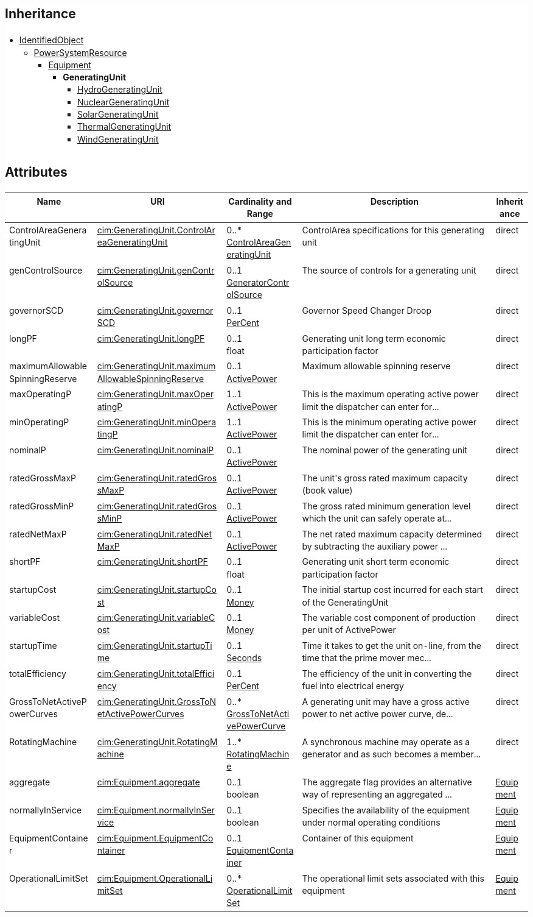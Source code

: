 



## Inheritance
* [IdentifiedObject](IdentifiedObject.md)
    * [PowerSystemResource](PowerSystemResource.md)
        * [Equipment](Equipment.md)
            * **GeneratingUnit**
                * [HydroGeneratingUnit](HydroGeneratingUnit.md)
                * [NuclearGeneratingUnit](NuclearGeneratingUnit.md)
                * [SolarGeneratingUnit](SolarGeneratingUnit.md)
                * [ThermalGeneratingUnit](ThermalGeneratingUnit.md)
                * [WindGeneratingUnit](WindGeneratingUnit.md)



## Attributes


| Name | URI | Cardinality and Range | Description | Inheritance |
| ---  | --- | --- | --- | --- |
| ControlAreaGeneratingUnit | [cim:GeneratingUnit.ControlAreaGeneratingUnit](http://iec.ch/TC57/CIM100#GeneratingUnit.ControlAreaGeneratingUnit) | 0..* <br />  [ControlAreaGeneratingUnit](ControlAreaGeneratingUnit.md)  | ControlArea specifications for this generating unit | direct |
| genControlSource | [cim:GeneratingUnit.genControlSource](http://iec.ch/TC57/CIM100#GeneratingUnit.genControlSource) | 0..1 <br />  [GeneratorControlSource](GeneratorControlSource.md)  | The source of controls for a generating unit | direct |
| governorSCD | [cim:GeneratingUnit.governorSCD](http://iec.ch/TC57/CIM100#GeneratingUnit.governorSCD) | 0..1 <br />  [PerCent](PerCent.md)  | Governor Speed Changer Droop | direct |
| longPF | [cim:GeneratingUnit.longPF](http://iec.ch/TC57/CIM100#GeneratingUnit.longPF) | 0..1 <br />  float  | Generating unit long term economic participation factor | direct |
| maximumAllowableSpinningReserve | [cim:GeneratingUnit.maximumAllowableSpinningReserve](http://iec.ch/TC57/CIM100#GeneratingUnit.maximumAllowableSpinningReserve) | 0..1 <br />  [ActivePower](ActivePower.md)  | Maximum allowable spinning reserve | direct |
| maxOperatingP | [cim:GeneratingUnit.maxOperatingP](http://iec.ch/TC57/CIM100#GeneratingUnit.maxOperatingP) | 1..1 <br />  [ActivePower](ActivePower.md)  | This is the maximum operating active power limit the dispatcher can enter for... | direct |
| minOperatingP | [cim:GeneratingUnit.minOperatingP](http://iec.ch/TC57/CIM100#GeneratingUnit.minOperatingP) | 1..1 <br />  [ActivePower](ActivePower.md)  | This is the minimum operating active power limit the dispatcher can enter for... | direct |
| nominalP | [cim:GeneratingUnit.nominalP](http://iec.ch/TC57/CIM100#GeneratingUnit.nominalP) | 0..1 <br />  [ActivePower](ActivePower.md)  | The nominal power of the generating unit | direct |
| ratedGrossMaxP | [cim:GeneratingUnit.ratedGrossMaxP](http://iec.ch/TC57/CIM100#GeneratingUnit.ratedGrossMaxP) | 0..1 <br />  [ActivePower](ActivePower.md)  | The unit's gross rated maximum capacity (book value) | direct |
| ratedGrossMinP | [cim:GeneratingUnit.ratedGrossMinP](http://iec.ch/TC57/CIM100#GeneratingUnit.ratedGrossMinP) | 0..1 <br />  [ActivePower](ActivePower.md)  | The gross rated minimum generation level which the unit can safely operate at... | direct |
| ratedNetMaxP | [cim:GeneratingUnit.ratedNetMaxP](http://iec.ch/TC57/CIM100#GeneratingUnit.ratedNetMaxP) | 0..1 <br />  [ActivePower](ActivePower.md)  | The net rated maximum capacity determined by subtracting the auxiliary power ... | direct |
| shortPF | [cim:GeneratingUnit.shortPF](http://iec.ch/TC57/CIM100#GeneratingUnit.shortPF) | 0..1 <br />  float  | Generating unit short term economic participation factor | direct |
| startupCost | [cim:GeneratingUnit.startupCost](http://iec.ch/TC57/CIM100#GeneratingUnit.startupCost) | 0..1 <br />  [Money](Money.md)  | The initial startup cost incurred for each start of the GeneratingUnit | direct |
| variableCost | [cim:GeneratingUnit.variableCost](http://iec.ch/TC57/CIM100#GeneratingUnit.variableCost) | 0..1 <br />  [Money](Money.md)  | The variable cost component of production per unit of ActivePower | direct |
| startupTime | [cim:GeneratingUnit.startupTime](http://iec.ch/TC57/CIM100#GeneratingUnit.startupTime) | 0..1 <br />  [Seconds](Seconds.md)  | Time it takes to get the unit on-line, from the time that the prime mover mec... | direct |
| totalEfficiency | [cim:GeneratingUnit.totalEfficiency](http://iec.ch/TC57/CIM100#GeneratingUnit.totalEfficiency) | 0..1 <br />  [PerCent](PerCent.md)  | The efficiency of the unit in converting the fuel into electrical energy | direct |
| GrossToNetActivePowerCurves | [cim:GeneratingUnit.GrossToNetActivePowerCurves](http://iec.ch/TC57/CIM100#GeneratingUnit.GrossToNetActivePowerCurves) | 0..* <br />  [GrossToNetActivePowerCurve](GrossToNetActivePowerCurve.md)  | A generating unit may have a gross active power to net active power curve, de... | direct |
| RotatingMachine | [cim:GeneratingUnit.RotatingMachine](http://iec.ch/TC57/CIM100#GeneratingUnit.RotatingMachine) | 1..* <br />  [RotatingMachine](RotatingMachine.md)  | A synchronous machine may operate as a generator and as such becomes a member... | direct |
| aggregate | [cim:Equipment.aggregate](http://iec.ch/TC57/CIM100#Equipment.aggregate) | 0..1 <br />  boolean  | The aggregate flag provides an alternative way of representing an aggregated ... | [Equipment](Equipment.md) |
| normallyInService | [cim:Equipment.normallyInService](http://iec.ch/TC57/CIM100#Equipment.normallyInService) | 0..1 <br />  boolean  | Specifies the availability of the equipment under normal operating conditions | [Equipment](Equipment.md) |
| EquipmentContainer | [cim:Equipment.EquipmentContainer](http://iec.ch/TC57/CIM100#Equipment.EquipmentContainer) | 0..1 <br />  [EquipmentContainer](EquipmentContainer.md)  | Container of this equipment | [Equipment](Equipment.md) |
| OperationalLimitSet | [cim:Equipment.OperationalLimitSet](http://iec.ch/TC57/CIM100#Equipment.OperationalLimitSet) | 0..* <br />  [OperationalLimitSet](OperationalLimitSet.md)  | The operational limit sets associated with this equipment | [Equipment](Equipment.md) |